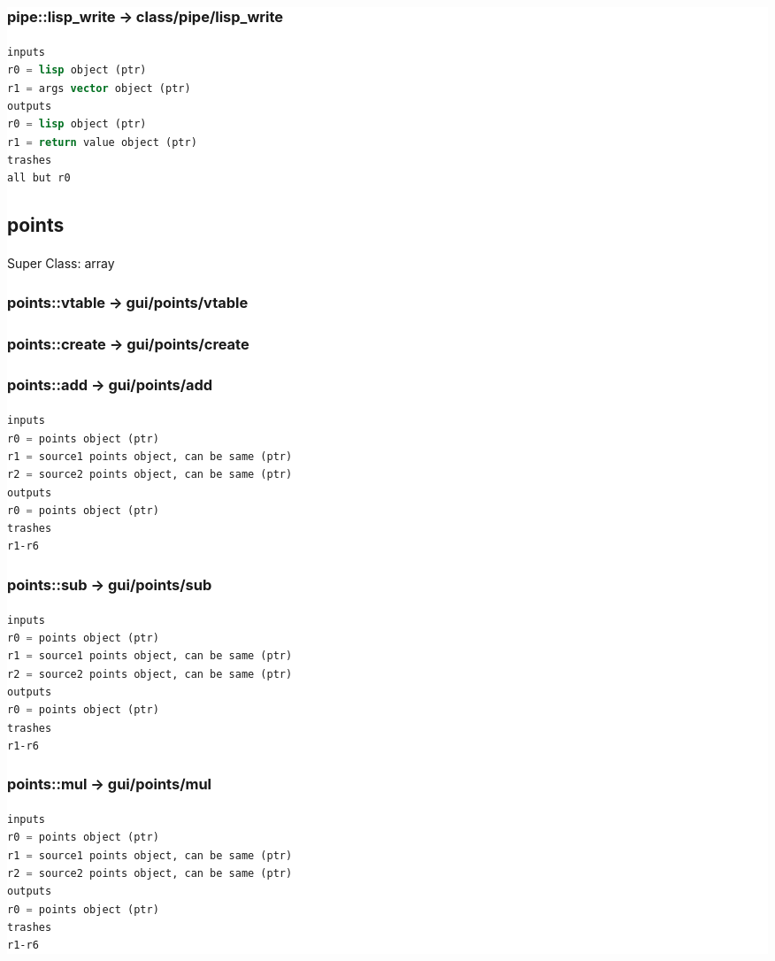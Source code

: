 ### pipe::lisp_write -> class/pipe/lisp_write

```lisp
inputs
r0 = lisp object (ptr)
r1 = args vector object (ptr)
outputs
r0 = lisp object (ptr)
r1 = return value object (ptr)
trashes
all but r0
```

## points

Super Class: array

### points::vtable -> gui/points/vtable

### points::create -> gui/points/create

### points::add -> gui/points/add

```lisp
inputs
r0 = points object (ptr)
r1 = source1 points object, can be same (ptr)
r2 = source2 points object, can be same (ptr)
outputs
r0 = points object (ptr)
trashes
r1-r6
```

### points::sub -> gui/points/sub

```lisp
inputs
r0 = points object (ptr)
r1 = source1 points object, can be same (ptr)
r2 = source2 points object, can be same (ptr)
outputs
r0 = points object (ptr)
trashes
r1-r6
```

### points::mul -> gui/points/mul

```lisp
inputs
r0 = points object (ptr)
r1 = source1 points object, can be same (ptr)
r2 = source2 points object, can be same (ptr)
outputs
r0 = points object (ptr)
trashes
r1-r6
```
